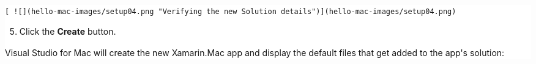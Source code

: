 	[ ![](hello-mac-images/setup04.png "Verifying the new Solution details")](hello-mac-images/setup04.png)

5. Click the **Create** button.

Visual Studio for Mac will create the new Xamarin.Mac app and display the default files that get added to the app's solution:
